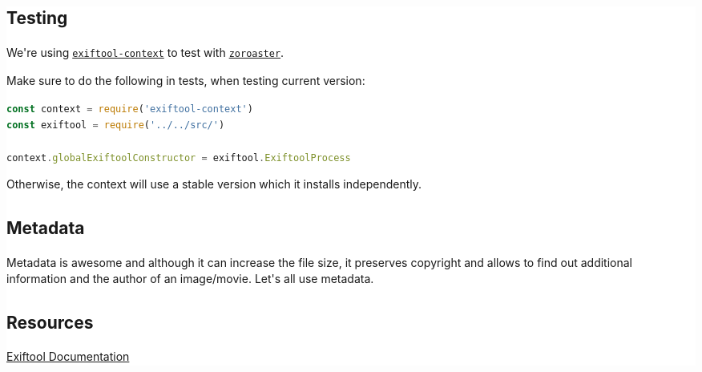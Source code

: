 ## Testing

We're using [`exiftool-context`](https://www.npmjs.com/package/exiftool-context)
to test with [`zoroaster`](https://www.npmjs.com/package/zoroaster).

Make sure to do the following in tests, when testing current version:

```js
const context = require('exiftool-context')
const exiftool = require('../../src/')

context.globalExiftoolConstructor = exiftool.ExiftoolProcess
```

Otherwise, the context will use a stable version which it installs
independently.

## Metadata

Metadata is awesome and although it can increase the file size, it preserves
copyright and allows to find out additional information and the author of an
image/movie. Let's all use metadata.

## Resources
[Exiftool Documentation](http://www.sno.phy.queensu.ca/~phil/exiftool/exiftool_pod.html)
